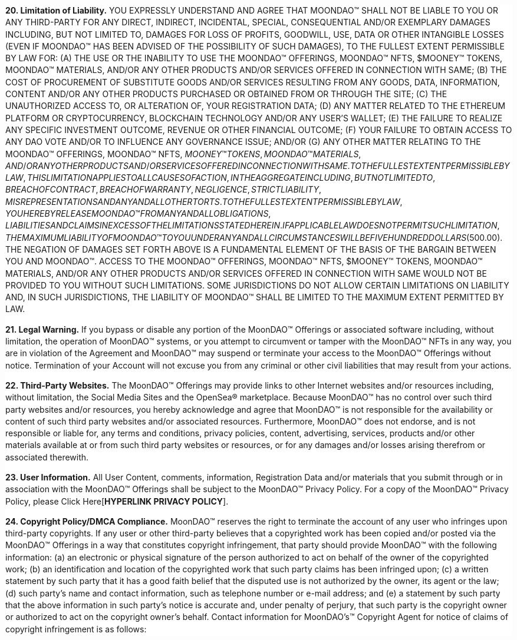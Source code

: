 **20. Limitation of Liability.** YOU EXPRESSLY UNDERSTAND AND AGREE THAT MOONDAO™ SHALL NOT BE LIABLE TO YOU OR ANY THIRD-PARTY FOR ANY DIRECT, INDIRECT, INCIDENTAL, SPECIAL, CONSEQUENTIAL AND/OR EXEMPLARY DAMAGES INCLUDING, BUT NOT LIMITED TO, DAMAGES FOR LOSS OF PROFITS, GOODWILL, USE, DATA OR OTHER INTANGIBLE LOSSES (EVEN IF MOONDAO™ HAS BEEN ADVISED OF THE POSSIBILITY OF SUCH DAMAGES), TO THE FULLEST EXTENT PERMISSIBLE BY LAW FOR: (A) THE USE OR THE INABILITY TO USE THE MOONDAO™ OFFERINGS, MOONDAO™ NFTS, $MOONEY™ TOKENS, MOONDAO™ MATERIALS, AND/OR ANY OTHER PRODUCTS AND/OR SERVICES OFFERED IN CONNECTION WITH SAME; (B) THE COST OF PROCUREMENT OF SUBSTITUTE GOODS AND/OR SERVICES RESULTING FROM ANY GOODS, DATA, INFORMATION, CONTENT AND/OR ANY OTHER PRODUCTS PURCHASED OR OBTAINED FROM OR THROUGH THE SITE; (C) THE UNAUTHORIZED ACCESS TO, OR ALTERATION OF, YOUR REGISTRATION DATA; (D) ANY MATTER RELATED TO THE ETHEREUM PLATFORM OR CRYPTOCURRENCY, BLOCKCHAIN TECHNOLOGY AND/OR ANY USER’S WALLET; (E) THE FAILURE TO REALIZE ANY SPECIFIC INVESTMENT OUTCOME, REVENUE OR OTHER FINANCIAL OUTCOME; (F) YOUR FAILURE TO OBTAIN ACCESS TO ANY DAO VOTE AND/OR TO INFLUENCE ANY GOVERNANCE ISSUE; AND/OR (G) ANY OTHER MATTER RELATING TO THE MOONDAO™ OFFERINGS, MOONDAO™ NFTS, $MOONEY™ TOKENS, MOONDAO™ MATERIALS, AND/OR ANY OTHER PRODUCTS AND/OR SERVICES OFFERED IN CONNECTION WITH SAME. TO THE FULLEST EXTENT PERMISSIBLE BY LAW, THIS LIMITATION APPLIES TO ALL CAUSES OF ACTION, IN THE AGGREGATE INCLUDING, BUT NOT LIMITED TO, BREACH OF CONTRACT, BREACH OF WARRANTY, NEGLIGENCE, STRICT LIABILITY, MISREPRESENTATIONS AND ANY AND ALL OTHER TORTS. TO THE FULLEST EXTENT PERMISSIBLE BY LAW, YOU HEREBY RELEASE MOONDAO™ FROM ANY AND ALL OBLIGATIONS, LIABILITIES AND CLAIMS IN EXCESS OF THE LIMITATIONS STATED HEREIN. IF APPLICABLE LAW DOES NOT PERMIT SUCH LIMITATION, THE MAXIMUM LIABILITY OF MOONDAO™ TO YOU UNDER ANY AND ALL CIRCUMSTANCES WILL BE FIVE HUNDRED DOLLARS ($500.00). THE NEGATION OF DAMAGES SET FORTH ABOVE IS A FUNDAMENTAL ELEMENT OF THE BASIS OF THE BARGAIN BETWEEN YOU AND MOONDAO™. ACCESS TO THE MOONDAO™ OFFERINGS, MOONDAO™ NFTS, $MOONEY™ TOKENS, MOONDAO™ MATERIALS, AND/OR ANY OTHER PRODUCTS AND/OR SERVICES OFFERED IN CONNECTION WITH SAME WOULD NOT BE PROVIDED TO YOU WITHOUT SUCH LIMITATIONS. SOME JURISDICTIONS DO NOT ALLOW CERTAIN LIMITATIONS ON LIABILITY AND, IN SUCH JURISDICTIONS, THE LIABILITY OF MOONDAO™ SHALL BE LIMITED TO THE MAXIMUM EXTENT PERMITTED BY LAW.

**21. Legal Warning.** If you bypass or disable any portion of the MoonDAO™ Offerings or associated software including, without limitation, the operation of MoonDAO™ systems, or you attempt to circumvent or tamper with the MoonDAO™ NFTs in any way, you are in violation of the Agreement and MoonDAO™ may suspend or terminate your access to the MoonDAO™ Offerings without notice. Termination of your Account will not excuse you from any criminal or other civil liabilities that may result from your actions.

**22. Third-Party Websites.** The MoonDAO™ Offerings may provide links to other Internet websites and/or resources including, without limitation, the Social Media Sites and the OpenSea® marketplace. Because MoonDAO™ has no control over such third party websites and/or resources, you hereby acknowledge and agree that MoonDAO™ is not responsible for the availability or content of such third party websites and/or associated resources. Furthermore, MoonDAO™ does not endorse, and is not responsible or liable for, any terms and conditions, privacy policies, content, advertising, services, products and/or other materials available at or from such third party websites or resources, or for any damages and/or losses arising therefrom or associated therewith.

**23. User Information.** All User Content, comments, information, Registration Data and/or materials that you submit through or in association with the MoonDAO™ Offerings shall be subject to the MoonDAO™ Privacy Policy. For a copy of the MoonDAO™ Privacy Policy, please Click Here[**HYPERLINK PRIVACY POLICY**].

**24. Copyright Policy/DMCA Compliance.** MoonDAO™ reserves the right to terminate the account of any user who infringes upon third-party copyrights. If any user or other third-party believes that a copyrighted work has been copied and/or posted via the MoonDAO™ Offerings in a way that constitutes copyright infringement, that party should provide MoonDAO™ with the following information: (a) an electronic or physical signature of the person authorized to act on behalf of the owner of the copyrighted work; (b) an identification and location of the copyrighted work that such party claims has been infringed upon; (c) a written statement by such party that it has a good faith belief that the disputed use is not authorized by the owner, its agent or the law; (d) such party’s name and contact information, such as telephone number or e-mail address; and (e) a statement by such party that the above information in such party’s notice is accurate and, under penalty of perjury, that such party is the copyright owner or authorized to act on the copyright owner’s behalf. Contact information for MoonDAO’s™ Copyright Agent for notice of claims of copyright infringement is as follows:
